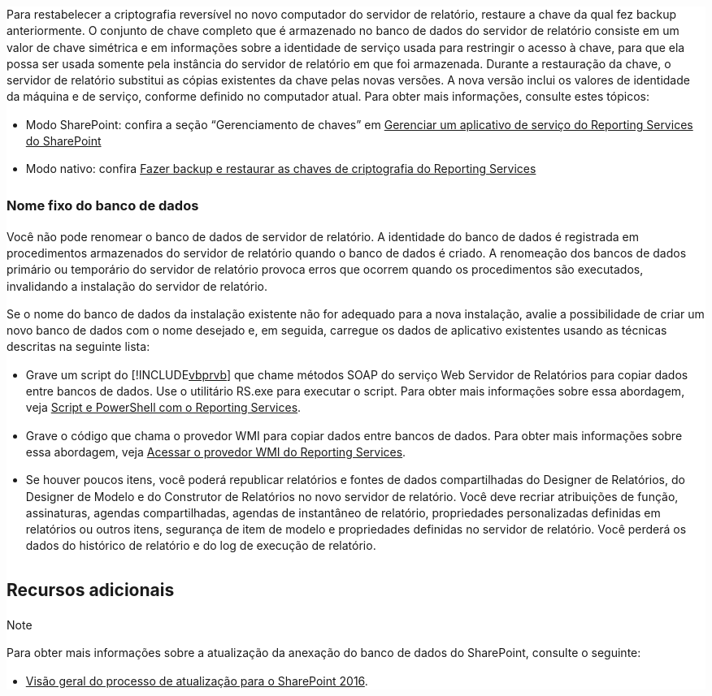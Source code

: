  Para restabelecer a criptografia reversível no novo computador do servidor de relatório, restaure a chave da qual fez backup anteriormente. O conjunto de chave completo que é armazenado no banco de dados do servidor de relatório consiste em um valor de chave simétrica e em informações sobre a identidade de serviço usada para restringir o acesso à chave, para que ela possa ser usada somente pela instância do servidor de relatório em que foi armazenada. Durante a restauração da chave, o servidor de relatório substitui as cópias existentes da chave pelas novas versões. A nova versão inclui os valores de identidade da máquina e de serviço, conforme definido no computador atual. Para obter mais informações, consulte estes tópicos:  
  
-   Modo SharePoint: confira a seção “Gerenciamento de chaves” em [Gerenciar um aplicativo de serviço do Reporting Services do SharePoint](../../reporting-services/report-server-sharepoint/manage-a-reporting-services-sharepoint-service-application.md)  
  
-   Modo nativo: confira [Fazer backup e restaurar as chaves de criptografia do Reporting Services](../../reporting-services/install-windows/ssrs-encryption-keys-back-up-and-restore-encryption-keys.md)  
  
  
### <a name="fixed-database-name"></a>Nome fixo do banco de dados  
 Você não pode renomear o banco de dados de servidor de relatório. A identidade do banco de dados é registrada em procedimentos armazenados do servidor de relatório quando o banco de dados é criado. A renomeação dos bancos de dados primário ou temporário do servidor de relatório provoca erros que ocorrem quando os procedimentos são executados, invalidando a instalação do servidor de relatório.  
  
 Se o nome do banco de dados da instalação existente não for adequado para a nova instalação, avalie a possibilidade de criar um novo banco de dados com o nome desejado e, em seguida, carregue os dados de aplicativo existentes usando as técnicas descritas na seguinte lista:  
  
-   Grave um script do [!INCLUDE[vbprvb](../../includes/vbprvb-md.md)] que chame métodos SOAP do serviço Web Servidor de Relatórios para copiar dados entre bancos de dados. Use o utilitário RS.exe para executar o script. Para obter mais informações sobre essa abordagem, veja [Script e PowerShell com o Reporting Services](../../reporting-services/tools/scripting-and-powershell-with-reporting-services.md).  
  
-   Grave o código que chama o provedor WMI para copiar dados entre bancos de dados. Para obter mais informações sobre essa abordagem, veja [Acessar o provedor WMI do Reporting Services](../../reporting-services/tools/access-the-reporting-services-wmi-provider.md).  
  
-   Se houver poucos itens, você poderá republicar relatórios e fontes de dados compartilhadas do Designer de Relatórios, do Designer de Modelo e do Construtor de Relatórios no novo servidor de relatório. Você deve recriar atribuições de função, assinaturas, agendas compartilhadas, agendas de instantâneo de relatório, propriedades personalizadas definidas em relatórios ou outros itens, segurança de item de modelo e propriedades definidas no servidor de relatório. Você perderá os dados do histórico de relatório e do log de execução de relatório.  
  
  
##  <a name="additional-resources"></a><a name="bkmk_additional_resources"></a> Recursos adicionais  
  
> [!NOTE]  
>  Para obter mais informações sobre a atualização da anexação do banco de dados do SharePoint, consulte o seguinte:  
  
-   [Visão geral do processo de atualização para o SharePoint 2016](https://technet.microsoft.com/library/cc262483\(v=office.16\)).
